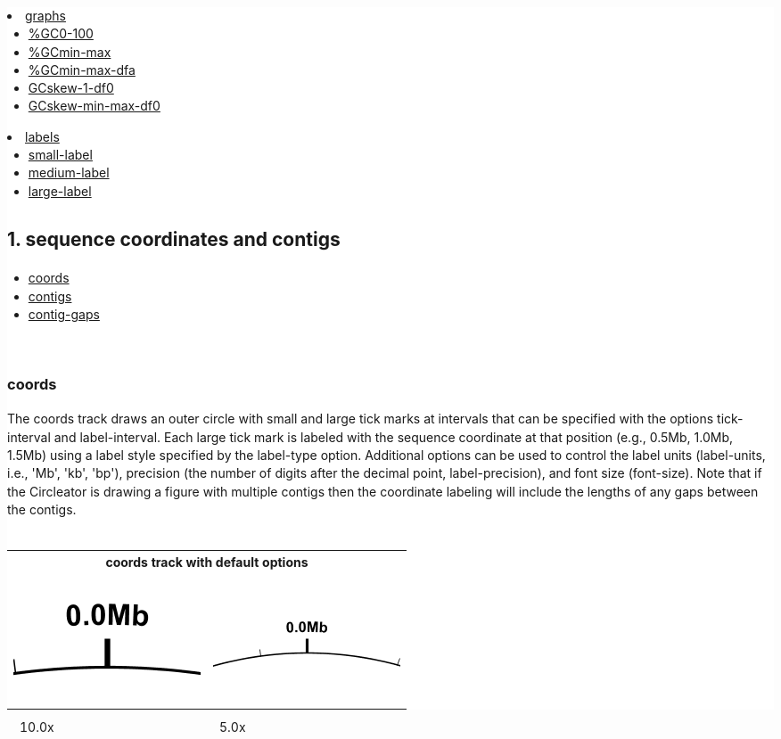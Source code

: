 </li>
<li><a href='#graphs'>graphs</a>
<ul>
<li><a href='#%GC0-100'><span class='track'>%GC0-100</span></a></li>
<li><a href='#%GCmin-max'><span class='track'>%GCmin-max</span></a></li>
<li><a href='#%GCmin-max-dfa'><span class='track'>%GCmin-max-dfa</span></a></li>
<li><a href='#GCskew-1-df0'><span class='track'>GCskew-1-df0</span></a></li>
<li><a href='#GCskew-min-max-df0'><span class='track'>GCskew-min-max-df0</span></a></li></ul>

</li>
<li><a href='#labels'>labels</a>
<ul>
<li><a href='#small-label'><span class='track'>small-label</span></a></li>
<li><a href='#medium-label'><span class='track'>medium-label</span></a></li>
<li><a href='#large-label'><span class='track'>large-label</span></a></li></ul>

</li></ol>
<a name='sequence_coordinates_and_contigs'><h2>1. sequence coordinates and contigs</h2></a>
<ul>
<li><a href='#coords'><span class='track'>coords</span></a></li>
<li><a href='#contigs'><span class='track'>contigs</span></a></li>
<li><a href='#contig-gaps'><span class='track'>contig-gaps</span></a></li></ul>
<br>
<h3><a name='coords'><span class='track_heading'>coords</span></a></h3>
 The <span class='track'>coords</span> track draws an outer circle with small and large tick marks at intervals that can be specified 
 with the options <span class='option'>tick-interval</span> and <span class='option'>label-interval</span>.  Each large tick mark is labeled with the sequence
 coordinate at that position (e.g., 0.5Mb, 1.0Mb, 1.5Mb) using a label style specified by the <span class='option'>label-type</span> option.  Additional
 options can be used to control the label units (<span class='option'>label-units</span>, i.e., 'Mb', 'kb', 'bp'), precision 
 (the number of digits after the decimal point, <span class='option'>label-precision</span>), and 
 font size (<span class='option'>font-size</span>).  Note that if the Circleator is drawing
 a figure with multiple contigs then the coordinate labeling will include the lengths of any gaps between the contigs.
<br><br>
<table class='figure'>
<tbody>
<tr>
<th class='figure_caption' colspan='4'><span class='figure_caption'><span class='track'>coords</span> track with default options</span></th>
</tr>
<tr>
<td><a href='images/predefined-tracks/coords.2-4000x4000.png'><img class='zoom' src='images/predefined-tracks/coords.2-z3.png' style='width: 210px; height: 140px;'></a><div style='position: absolute; margin: 1em 0em 0em 0.5em;'><span class='zoom'>10.0x</span></div></td>
<td><a href='images/predefined-tracks/coords.2-4000x4000.png'><img class='zoom' src='images/predefined-tracks/coords.2-z2.png' style='width: 210px; height: 140px;'></a><div style='position: absolute; margin: 1em 0em 0em 0.5em;'><span class='zoom'>5.0x</span></div></td>